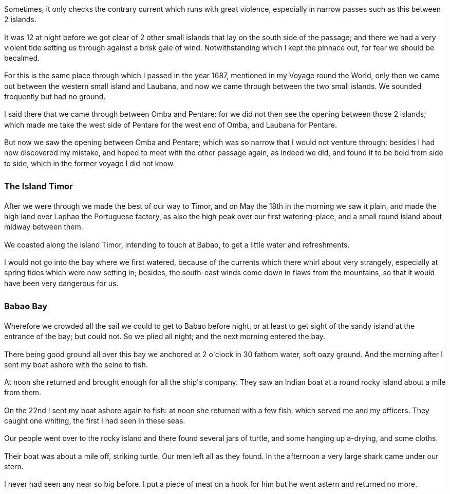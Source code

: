 Sometimes, it only checks the contrary current which runs with great violence, especially in narrow passes such as this between 2 islands. 

It was 12 at night before we got clear of 2 other small islands that lay on the south side of the passage; and there we had a very violent tide setting us through against a brisk gale of wind. Notwithstanding which I kept the pinnace out, for fear we should be becalmed.

For this is the same place through which I passed in the year 1687, mentioned in my Voyage round the World, only then we came out between the western small island and Laubana, and now we came through between the two small islands. We sounded frequently but had no ground.

I said there that we came through between Omba and Pentare: for we did not then see the opening between those 2 islands; which made me take the west side of Pentare for the west end of Omba, and Laubana for Pentare.

But now we saw the opening between Omba and Pentare; which was so narrow that I would not venture through: besides I had now discovered my mistake, and hoped to meet with the other passage again, as indeed we did, and found it to be bold from side to side, which in the former voyage I did not know.


### The Island Timor

After we were through we made the best of our way to Timor, and on May the 18th in the morning we saw it plain, and made the high land over Laphao the Portuguese factory, as also the high peak over our first watering-place, and a small round island about midway between them.

We coasted along the island Timor, intending to touch at Babao, to get a little water and refreshments.

I would not go into the bay where we first watered, because of the currents which there whirl about very strangely, especially at spring tides which were now setting in; besides, the south-east winds come down in flaws from the mountains, so that it would have been very dangerous for us.


### Babao Bay

Wherefore we crowded all the sail we could to get to Babao before night, or at least to get sight of the sandy island at the entrance of the bay; but could not. So we plied all night; and the next morning entered the bay.

There being good ground all over this bay we anchored at 2 o'clock in 30 fathom water, soft oazy ground. And the morning after I sent my boat ashore with the seine to fish.

At noon she returned and brought enough for all the ship's company. They saw an Indian boat at a round rocky island about a mile from them.

On the 22nd I sent my boat ashore again to fish: at noon she returned with a few fish, which served me and my officers. They caught one whiting, the first I had seen in these seas.

Our people went over to the rocky island and there found several jars of turtle, and some hanging up a-drying, and some cloths.

Their boat was about a mile off, striking turtle. Our men left all as they found. In the afternoon a very large shark came under our stern.

I never had seen any near so big before. I put a piece of meat on a hook for him but he went astern and returned no more. 

